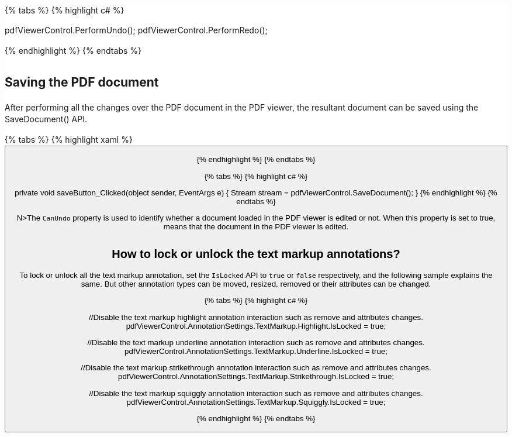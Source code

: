 {% tabs %}
{% highlight c# %}

pdfViewerControl.PerformUndo();
pdfViewerControl.PerformRedo();

{% endhighlight %}
{% endtabs %}


## Saving the PDF document

After performing all the changes over the PDF document in the PDF viewer, the resultant document can be saved using the SaveDocument() API.

{% tabs %}
{% highlight xaml %}
<Button x:Name="saveButton" Clicked="saveButton_Clicked" />

{% endhighlight %}
{% endtabs %}

{% tabs %}
{% highlight c# %}

private void saveButton_Clicked(object sender, EventArgs e)
{
   Stream stream = pdfViewerControl.SaveDocument();
}
{% endhighlight %}
{% endtabs %}

N>The `CanUndo` property is used to identify whether a document loaded in the PDF viewer is edited or not. When this property is set to true, means that the document in the PDF viewer is edited. 

## How to lock or unlock the text markup annotations?
 
To lock or unlock all the text markup annotation, set the `IsLocked` API to `true` or `false` respectively, and the following sample explains the same. But other annotation types can be moved, resized, removed or their attributes can be changed. 

{% tabs %}
{% highlight c# %}

//Disable the text markup highlight annotation interaction such as remove and attributes changes.
pdfViewerControl.AnnotationSettings.TextMarkup.Highlight.IsLocked = true;

//Disable the text markup underline annotation interaction such as remove and attributes changes.
pdfViewerControl.AnnotationSettings.TextMarkup.Underline.IsLocked = true;

//Disable the text markup strikethrough annotation interaction such as remove and attributes changes.
pdfViewerControl.AnnotationSettings.TextMarkup.Strikethrough.IsLocked = true;

//Disable the text markup squiggly annotation interaction such as remove and attributes changes.
pdfViewerControl.AnnotationSettings.TextMarkup.Squiggly.IsLocked = true;

{% endhighlight %}
{% endtabs %}
 